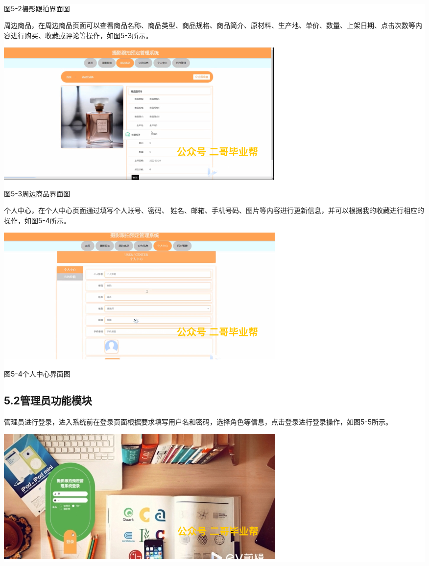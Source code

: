图5-2摄影跟拍界面图

周边商品，在周边商品页面可以查看商品名称、商品类型、商品规格、商品简介、原材料、生产地、单价、数量、上架日期、点击次数等内容进行购买、收藏或评论等操作，如图5-3所示。

![](/images/0600stringboot/0657springboot/blog.015.png)

图5-3周边商品界面图

个人中心，在个人中心页面通过填写个人账号、密码、 姓名、邮箱、手机号码、图片等内容进行更新信息，并可以根据我的收藏进行相应的操作，如图5-4所示。

![](/images/0600stringboot/0657springboot/blog.016.png)

图5-4个人中心界面图

## 5.2管理员功能模块
管理员进行登录，进入系统前在登录页面根据要求填写用户名和密码，选择角色等信息，点击登录进行登录操作，如图5-5所示。

![](/images/0600stringboot/0657springboot/blog.017.jpeg)
